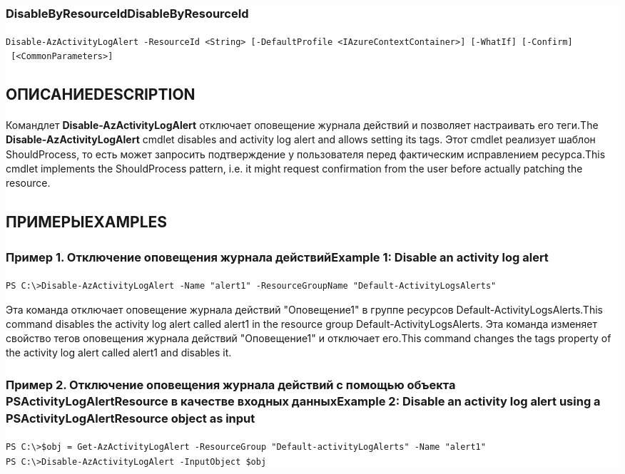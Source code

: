 ### <span data-ttu-id="4c428-107">DisableByResourceId</span><span class="sxs-lookup"><span data-stu-id="4c428-107">DisableByResourceId</span></span>
```
Disable-AzActivityLogAlert -ResourceId <String> [-DefaultProfile <IAzureContextContainer>] [-WhatIf] [-Confirm]
 [<CommonParameters>]
```

## <span data-ttu-id="4c428-108">ОПИСАНИЕ</span><span class="sxs-lookup"><span data-stu-id="4c428-108">DESCRIPTION</span></span>
<span data-ttu-id="4c428-109">Командлет **Disable-AzActivityLogAlert** отключает оповещение журнала действий и позволяет настраивать его теги.</span><span class="sxs-lookup"><span data-stu-id="4c428-109">The **Disable-AzActivityLogAlert** cmdlet disables and activity log alert and allows setting its tags.</span></span>
<span data-ttu-id="4c428-110">Этот cmdlet реализует шаблон ShouldProcess, то есть может запросить подтверждение у пользователя перед фактическим исправлением ресурса.</span><span class="sxs-lookup"><span data-stu-id="4c428-110">This cmdlet implements the ShouldProcess pattern, i.e. it might request confirmation from the user before actually patching the resource.</span></span>

## <span data-ttu-id="4c428-111">ПРИМЕРЫ</span><span class="sxs-lookup"><span data-stu-id="4c428-111">EXAMPLES</span></span>

### <span data-ttu-id="4c428-112">Пример 1. Отключение оповещения журнала действий</span><span class="sxs-lookup"><span data-stu-id="4c428-112">Example 1: Disable an activity log alert</span></span>
```
PS C:\>Disable-AzActivityLogAlert -Name "alert1" -ResourceGroupName "Default-ActivityLogsAlerts"
```

<span data-ttu-id="4c428-113">Эта команда отключает оповещение журнала действий "Оповещение1" в группе ресурсов Default-ActivityLogsAlerts.</span><span class="sxs-lookup"><span data-stu-id="4c428-113">This command disables the activity log alert called alert1 in the resource group Default-ActivityLogsAlerts.</span></span>
<span data-ttu-id="4c428-114">Эта команда изменяет свойство тегов оповещения журнала действий "Оповещение1" и отключает его.</span><span class="sxs-lookup"><span data-stu-id="4c428-114">This command changes the tags property of the activity log alert called alert1 and disables it.</span></span>

### <span data-ttu-id="4c428-115">Пример 2. Отключение оповещения журнала действий с помощью объекта PSActivityLogAlertResource в качестве входных данных</span><span class="sxs-lookup"><span data-stu-id="4c428-115">Example 2: Disable an activity log alert using a PSActivityLogAlertResource object as input</span></span>
```
PS C:\>$obj = Get-AzActivityLogAlert -ResourceGroup "Default-activityLogAlerts" -Name "alert1"
PS C:\>Disable-AzActivityLogAlert -InputObject $obj
```

